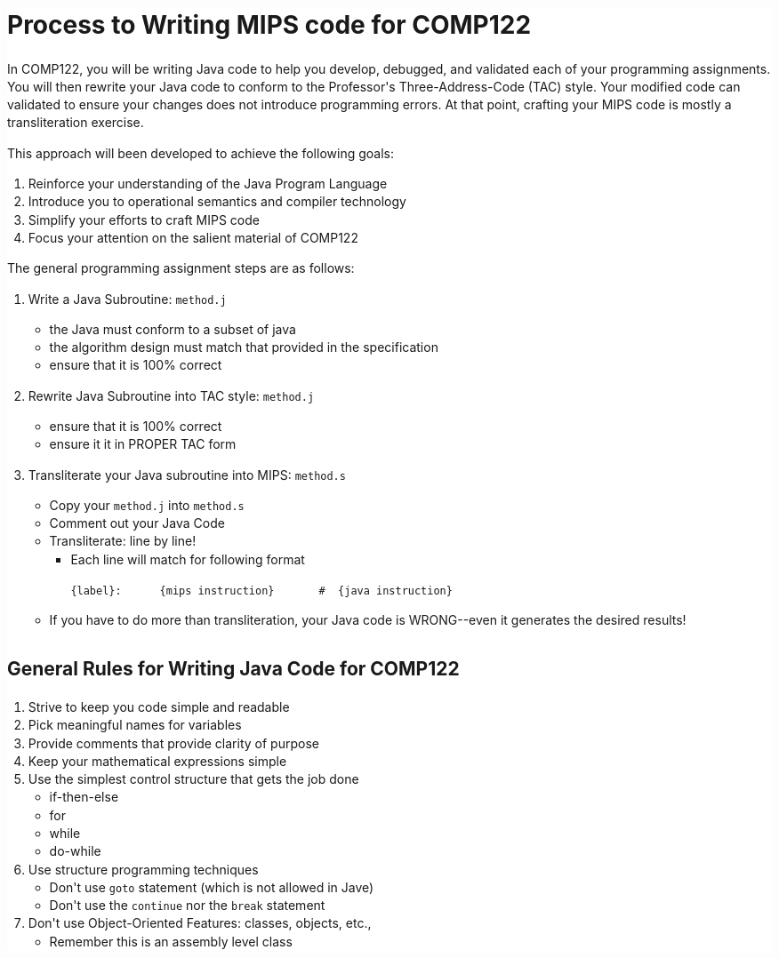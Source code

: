 # Process to Writing MIPS code for COMP122

In COMP122, you will be writing Java code to help you develop, debugged, and validated each of your programming assignments. You will then rewrite your Java code to conform to the Professor's Three-Address-Code (TAC) style. Your modified code can validated to ensure your changes does not introduce programming errors. At that point, crafting your MIPS code is mostly a transliteration exercise.

This approach will been developed to achieve the following goals:

  1. Reinforce your understanding of the Java Program Language
  1. Introduce you to operational semantics and compiler technology
  1. Simplify your efforts to craft MIPS code
  1. Focus your attention on the salient material of COMP122

The general programming assignment steps are as follows:

  1. Write a Java Subroutine: `method.j`
     - the Java must conform to a subset of java
     - the algorithm design must match that provided in the specification
     - ensure that it is 100% correct
     
  1. Rewrite Java Subroutine into TAC style: `method.j`
     - ensure that it is 100% correct
     - ensure it it in PROPER TAC form

  1. Transliterate your Java subroutine into MIPS: `method.s`
     - Copy your `method.j` into `method.s`
     - Comment out your Java Code
     - Transliterate: line by line!
       * Each line will match for following format
         ```
         {label}:      {mips instruction}       #  {java instruction}
         ```
     - If you have to do more than transliteration, your Java code is WRONG--even it generates the desired results!

## General Rules for Writing Java Code for COMP122

  1. Strive to keep you code simple and readable
  1. Pick meaningful names for variables
  1. Provide comments that provide clarity of purpose
  1. Keep your mathematical expressions simple
  1. Use the simplest control structure that gets the job done
     * if-then-else
     * for 
     * while
     * do-while
  1. Use structure programming techniques
     * Don't use `goto` statement (which is not allowed in Jave)
     * Don't use the `continue` nor the `break` statement
  1. Don't use Object-Oriented Features: classes, objects, etc., 
     * Remember this is an assembly level class
